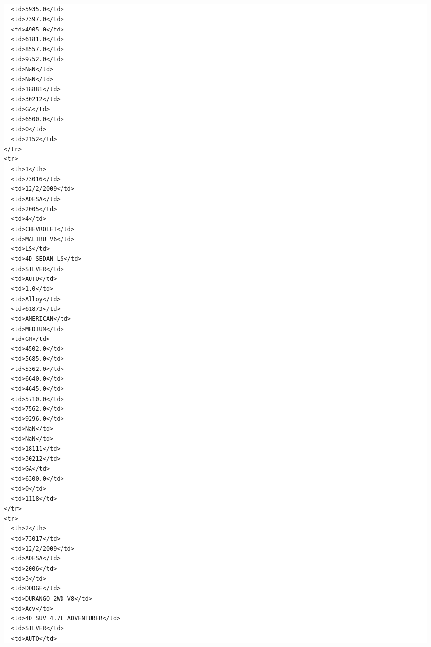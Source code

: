       <td>5935.0</td>
      <td>7397.0</td>
      <td>4905.0</td>
      <td>6181.0</td>
      <td>8557.0</td>
      <td>9752.0</td>
      <td>NaN</td>
      <td>NaN</td>
      <td>18881</td>
      <td>30212</td>
      <td>GA</td>
      <td>6500.0</td>
      <td>0</td>
      <td>2152</td>
    </tr>
    <tr>
      <th>1</th>
      <td>73016</td>
      <td>12/2/2009</td>
      <td>ADESA</td>
      <td>2005</td>
      <td>4</td>
      <td>CHEVROLET</td>
      <td>MALIBU V6</td>
      <td>LS</td>
      <td>4D SEDAN LS</td>
      <td>SILVER</td>
      <td>AUTO</td>
      <td>1.0</td>
      <td>Alloy</td>
      <td>61873</td>
      <td>AMERICAN</td>
      <td>MEDIUM</td>
      <td>GM</td>
      <td>4502.0</td>
      <td>5685.0</td>
      <td>5362.0</td>
      <td>6640.0</td>
      <td>4645.0</td>
      <td>5710.0</td>
      <td>7562.0</td>
      <td>9296.0</td>
      <td>NaN</td>
      <td>NaN</td>
      <td>18111</td>
      <td>30212</td>
      <td>GA</td>
      <td>6300.0</td>
      <td>0</td>
      <td>1118</td>
    </tr>
    <tr>
      <th>2</th>
      <td>73017</td>
      <td>12/2/2009</td>
      <td>ADESA</td>
      <td>2006</td>
      <td>3</td>
      <td>DODGE</td>
      <td>DURANGO 2WD V8</td>
      <td>Adv</td>
      <td>4D SUV 4.7L ADVENTURER</td>
      <td>SILVER</td>
      <td>AUTO</td>